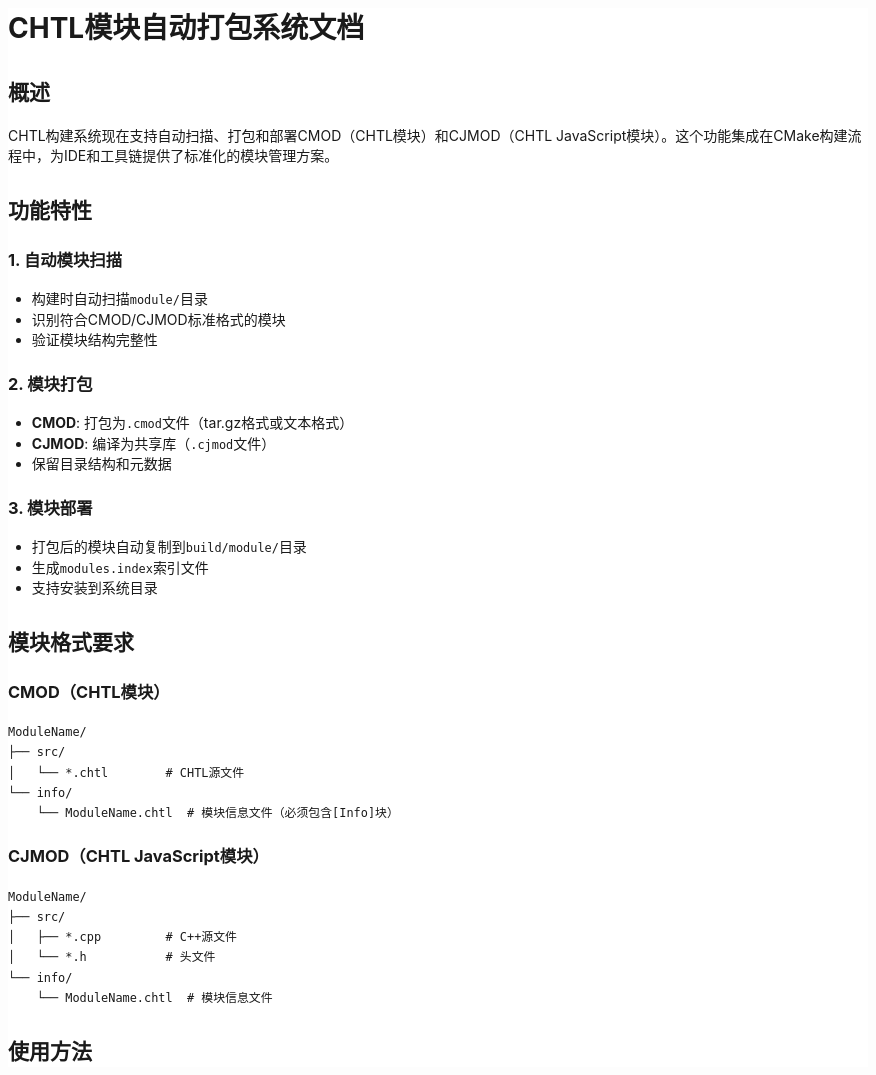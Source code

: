 # CHTL模块自动打包系统文档

## 概述

CHTL构建系统现在支持自动扫描、打包和部署CMOD（CHTL模块）和CJMOD（CHTL JavaScript模块）。这个功能集成在CMake构建流程中，为IDE和工具链提供了标准化的模块管理方案。

## 功能特性

### 1. 自动模块扫描
- 构建时自动扫描`module/`目录
- 识别符合CMOD/CJMOD标准格式的模块
- 验证模块结构完整性

### 2. 模块打包
- **CMOD**: 打包为`.cmod`文件（tar.gz格式或文本格式）
- **CJMOD**: 编译为共享库（`.cjmod`文件）
- 保留目录结构和元数据

### 3. 模块部署
- 打包后的模块自动复制到`build/module/`目录
- 生成`modules.index`索引文件
- 支持安装到系统目录

## 模块格式要求

### CMOD（CHTL模块）
```
ModuleName/
├── src/
│   └── *.chtl        # CHTL源文件
└── info/
    └── ModuleName.chtl  # 模块信息文件（必须包含[Info]块）
```

### CJMOD（CHTL JavaScript模块）
```
ModuleName/
├── src/
│   ├── *.cpp         # C++源文件
│   └── *.h           # 头文件
└── info/
    └── ModuleName.chtl  # 模块信息文件
```

## 使用方法
